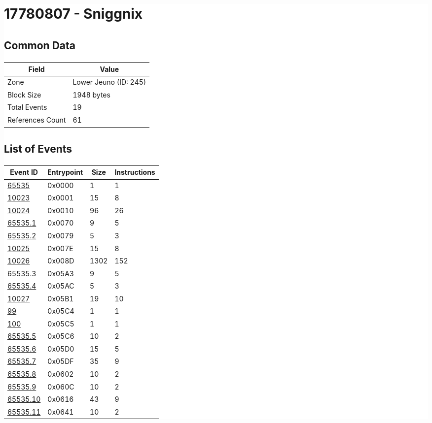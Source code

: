 # 17780807 - Sniggnix

## Common Data

| Field            | Value                 |
|------------------|-----------------------|
| Zone             | Lower Jeuno (ID: 245) |
| Block Size       | 1948 bytes            |
| Total Events     | 19                    |
| References Count | 61                    |

## List of Events

| Event ID                   | Entrypoint   |   Size |   Instructions |
|----------------------------|--------------|--------|----------------|
| [65535](#event-65535)      | 0x0000       |      1 |              1 |
| [10023](#event-10023)      | 0x0001       |     15 |              8 |
| [10024](#event-10024)      | 0x0010       |     96 |             26 |
| [65535.1](#event-655351)   | 0x0070       |      9 |              5 |
| [65535.2](#event-655352)   | 0x0079       |      5 |              3 |
| [10025](#event-10025)      | 0x007E       |     15 |              8 |
| [10026](#event-10026)      | 0x008D       |   1302 |            152 |
| [65535.3](#event-655353)   | 0x05A3       |      9 |              5 |
| [65535.4](#event-655354)   | 0x05AC       |      5 |              3 |
| [10027](#event-10027)      | 0x05B1       |     19 |             10 |
| [99](#event-99)            | 0x05C4       |      1 |              1 |
| [100](#event-100)          | 0x05C5       |      1 |              1 |
| [65535.5](#event-655355)   | 0x05C6       |     10 |              2 |
| [65535.6](#event-655356)   | 0x05D0       |     15 |              5 |
| [65535.7](#event-655357)   | 0x05DF       |     35 |              9 |
| [65535.8](#event-655358)   | 0x0602       |     10 |              2 |
| [65535.9](#event-655359)   | 0x060C       |     10 |              2 |
| [65535.10](#event-6553510) | 0x0616       |     43 |              9 |
| [65535.11](#event-6553511) | 0x0641       |     10 |              2 |
